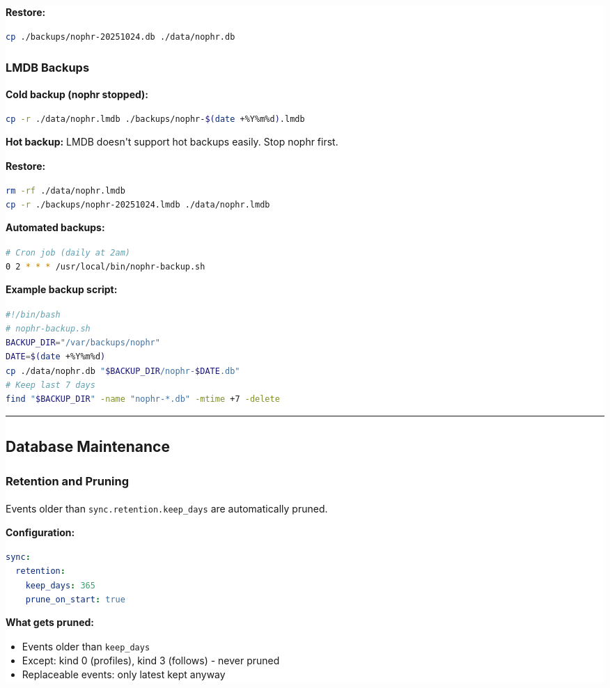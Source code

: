 **Restore:**
```bash
cp ./backups/nophr-20251024.db ./data/nophr.db
```

### LMDB Backups

**Cold backup (nophr stopped):**
```bash
cp -r ./data/nophr.lmdb ./backups/nophr-$(date +%Y%m%d).lmdb
```

**Hot backup:**
LMDB doesn't support hot backups easily. Stop nophr first.

**Restore:**
```bash
rm -rf ./data/nophr.lmdb
cp -r ./backups/nophr-20251024.lmdb ./data/nophr.lmdb
```

**Automated backups:**
```bash
# Cron job (daily at 2am)
0 2 * * * /usr/local/bin/nophr-backup.sh
```

**Example backup script:**
```bash
#!/bin/bash
# nophr-backup.sh
BACKUP_DIR="/var/backups/nophr"
DATE=$(date +%Y%m%d)
cp ./data/nophr.db "$BACKUP_DIR/nophr-$DATE.db"
# Keep last 7 days
find "$BACKUP_DIR" -name "nophr-*.db" -mtime +7 -delete
```

---

## Database Maintenance

### Retention and Pruning

Events older than `sync.retention.keep_days` are automatically pruned.

**Configuration:**
```yaml
sync:
  retention:
    keep_days: 365
    prune_on_start: true
```

**What gets pruned:**
- Events older than `keep_days`
- Except: kind 0 (profiles), kind 3 (follows) - never pruned
- Replaceable events: only latest kept anyway
